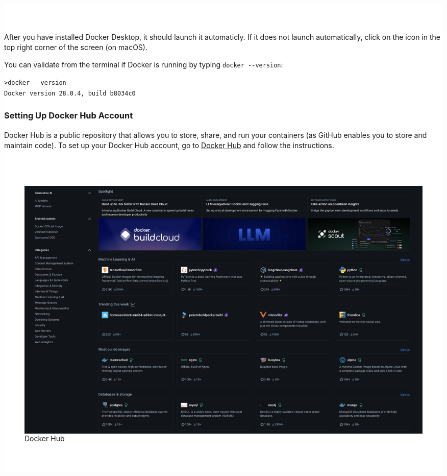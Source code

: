 <br>
<br />

After you have installed Docker Desktop, it should launch it automaticly. If it does not launch automatically, click on the icon in the top right corner of the screen (on macOS).

You can validate from the terminal if Docker is running by typing `docker --version`:
```shell
>docker --version                                                          
Docker version 28.0.4, build b8034c0
```


### Setting Up Docker Hub Account

Docker Hub is a public repository that allows you to store, share, and run your containers (as GitHub enables you to store and maintain code). To set up your Docker Hub account, go to [Docker Hub](https://hub.docker.com/) and follow the instructions.


<br>
<br /><figure>
 <img src="assets/docker-hub.png" width="100%" align="center"/></a>
<figcaption> Docker Hub</figcaption>
</figure>

<br>
<br />

